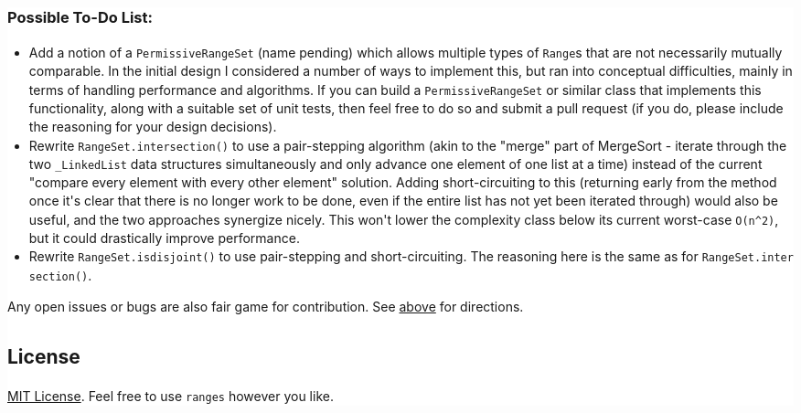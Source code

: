 ### Possible To-Do List:

- Add a notion of a `PermissiveRangeSet` (name pending) which allows multiple types 
of `Range`s that are not necessarily mutually comparable. In the initial design I
considered a number of ways to implement this, but ran into conceptual difficulties,
mainly in terms of handling performance and algorithms. If you can build a 
`PermissiveRangeSet` or similar class that implements this functionality, along with
a suitable set of unit tests, then feel free to do so and submit a pull request (if
you do, please include the reasoning for your design decisions).
- Rewrite `RangeSet.intersection()` to use a pair-stepping
algorithm (akin to the "merge" part of MergeSort - iterate through the two 
`_LinkedList` data structures simultaneously and only advance one element of one
list at a time) instead of the current "compare every element with every other 
element" solution. Adding short-circuiting to this (returning early from the method
once it's clear that there is no longer work to be done, even if the entire list
has not yet been iterated through) would also be useful, and the two approaches
synergize nicely. This won't lower the complexity class below its current
worst-case `O(n^2)`, but it could drastically improve performance.
- Rewrite `RangeSet.isdisjoint()` to use pair-stepping and short-circuiting. The
reasoning here is the same as for `RangeSet.intersection()`.

Any open issues or bugs are also fair game for contribution. See 
[above](#errors--contributing) for directions.

## License

[MIT License](LICENSE.txt). Feel free to use `ranges` however you like.
